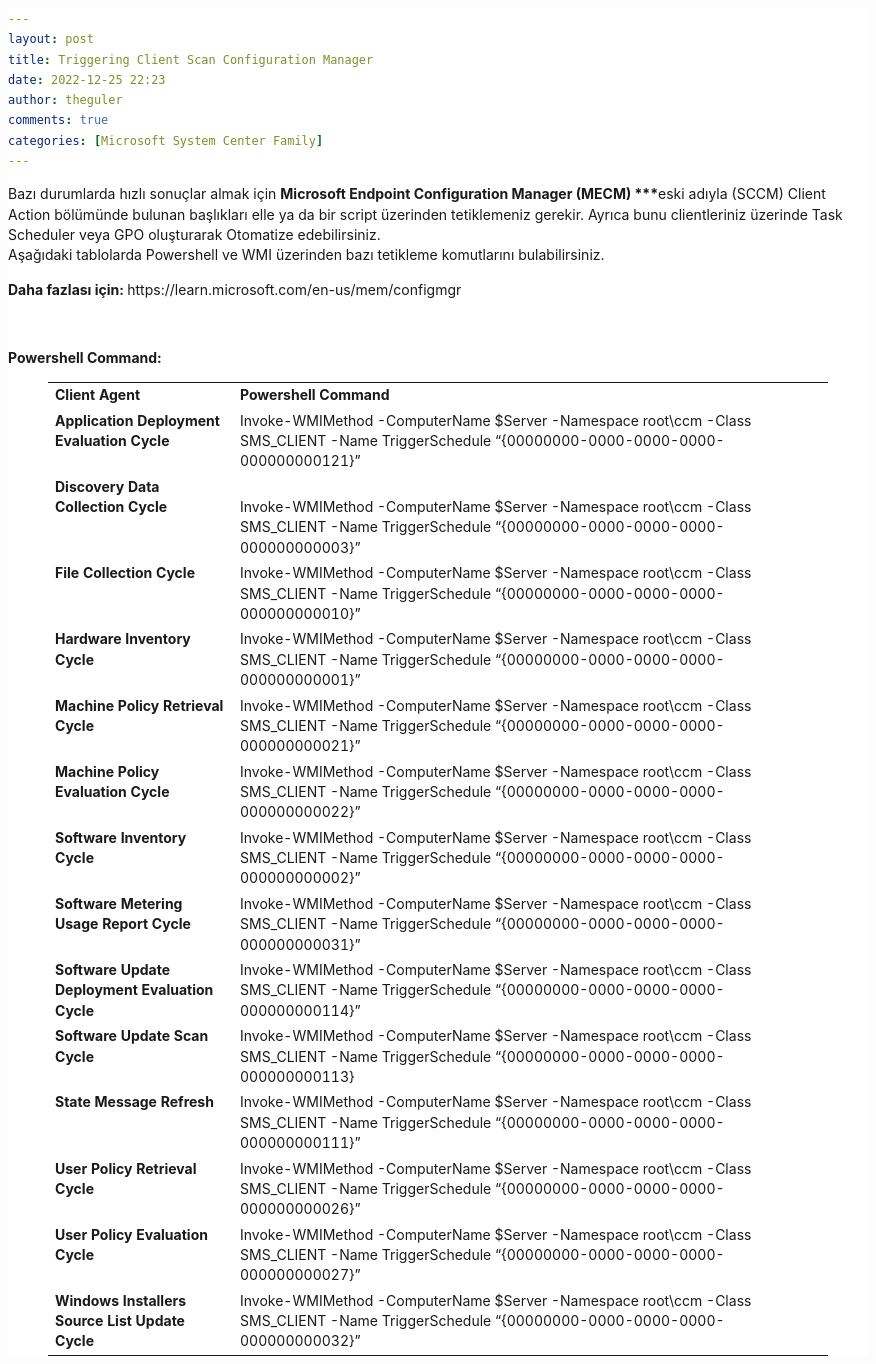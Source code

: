 ```yaml
---
layout: post
title: Triggering Client Scan Configuration Manager
date: 2022-12-25 22:23
author: theguler
comments: true
categories: [Microsoft System Center Family]
---
```


<p>Bazı durumlarda hızlı sonuçlar almak için <strong>Microsoft Endpoint Configuration Manager (MECM) ***</strong>eski adıyla (SCCM) Client Action bölümünde bulunan başlıkları elle ya da bir script üzerinden tetiklemeniz gerekir. Ayrıca bunu clientleriniz üzerinde Task Scheduler veya GPO oluşturarak Otomatize edebilirsiniz.<br>Aşağıdaki tablolarda Powershell ve WMI üzerinden bazı tetikleme komutlarını bulabilirsiniz.</p>



<p><strong>Daha fazlası için: </strong>https://learn.microsoft.com/en-us/mem/configmgr</p>



<figure class="wp-block-image size-large"><img src="https://farukguler.com/assets/post_images/system-center-config-mgr-client.webp?w=428" alt="" class="wp-image-5866" /></figure>



<p><strong>Powershell Command:</strong></p>



<figure class="wp-block-table"><table><tbody><tr><td><strong>Client Agent</strong></td><td><strong>Powershell Command</strong></td></tr><tr><td><strong>Application Deployment Evaluation Cycle</strong></td><td>Invoke-WMIMethod -ComputerName $Server -Namespace root\ccm -Class SMS_CLIENT -Name TriggerSchedule “{00000000-0000-0000-0000-000000000121}”</td></tr><tr><td><strong>Discovery Data Collection Cycle</strong></td><td><br>Invoke-WMIMethod -ComputerName $Server -Namespace root\ccm -Class SMS_CLIENT -Name TriggerSchedule “{00000000-0000-0000-0000-000000000003}”</td></tr><tr><td><strong>File Collection Cycle</strong></td><td>Invoke-WMIMethod -ComputerName $Server -Namespace root\ccm -Class SMS_CLIENT -Name TriggerSchedule “{00000000-0000-0000-0000-000000000010}”</td></tr><tr><td><strong>Hardware Inventory Cycle</strong></td><td>Invoke-WMIMethod -ComputerName $Server -Namespace root\ccm -Class SMS_CLIENT -Name TriggerSchedule “{00000000-0000-0000-0000-000000000001}”</td></tr><tr><td><strong>Machine Policy Retrieval Cycle</strong></td><td>Invoke-WMIMethod -ComputerName $Server -Namespace root\ccm -Class SMS_CLIENT -Name TriggerSchedule “{00000000-0000-0000-0000-000000000021}”</td></tr><tr><td><strong>Machine Policy Evaluation Cycle</strong></td><td>Invoke-WMIMethod -ComputerName $Server -Namespace root\ccm -Class SMS_CLIENT -Name TriggerSchedule “{00000000-0000-0000-0000-000000000022}”</td></tr><tr><td><strong>Software Inventory Cycle</strong></td><td>Invoke-WMIMethod -ComputerName $Server -Namespace root\ccm -Class SMS_CLIENT -Name TriggerSchedule “{00000000-0000-0000-0000-000000000002}”</td></tr><tr><td><strong>Software Metering Usage Report Cycle</strong></td><td>Invoke-WMIMethod -ComputerName $Server -Namespace root\ccm -Class SMS_CLIENT -Name TriggerSchedule “{00000000-0000-0000-0000-000000000031}”</td></tr><tr><td><strong>Software Update Deployment Evaluation Cycle</strong></td><td>Invoke-WMIMethod -ComputerName $Server -Namespace root\ccm -Class SMS_CLIENT -Name TriggerSchedule “{00000000-0000-0000-0000-000000000114}”</td></tr><tr><td><strong>Software Update Scan Cycle</strong></td><td>Invoke-WMIMethod -ComputerName $Server -Namespace root\ccm -Class SMS_CLIENT -Name TriggerSchedule “{00000000-0000-0000-0000-000000000113}</td></tr><tr><td><strong>State Message Refresh</strong></td><td>Invoke-WMIMethod -ComputerName $Server -Namespace root\ccm -Class SMS_CLIENT -Name TriggerSchedule “{00000000-0000-0000-0000-000000000111}”</td></tr><tr><td><strong>User Policy Retrieval Cycle</strong></td><td>Invoke-WMIMethod -ComputerName $Server -Namespace root\ccm -Class SMS_CLIENT -Name TriggerSchedule “{00000000-0000-0000-0000-000000000026}”</td></tr><tr><td><strong>User Policy Evaluation Cycle</strong></td><td>Invoke-WMIMethod -ComputerName $Server -Namespace root\ccm -Class SMS_CLIENT -Name TriggerSchedule “{00000000-0000-0000-0000-000000000027}”</td></tr><tr><td><strong>Windows Installers Source List Update Cycle</strong></td><td>Invoke-WMIMethod -ComputerName $Server -Namespace root\ccm -Class SMS_CLIENT -Name TriggerSchedule “{00000000-0000-0000-0000-000000000032}”</td></tr></tbody></table></figure>

